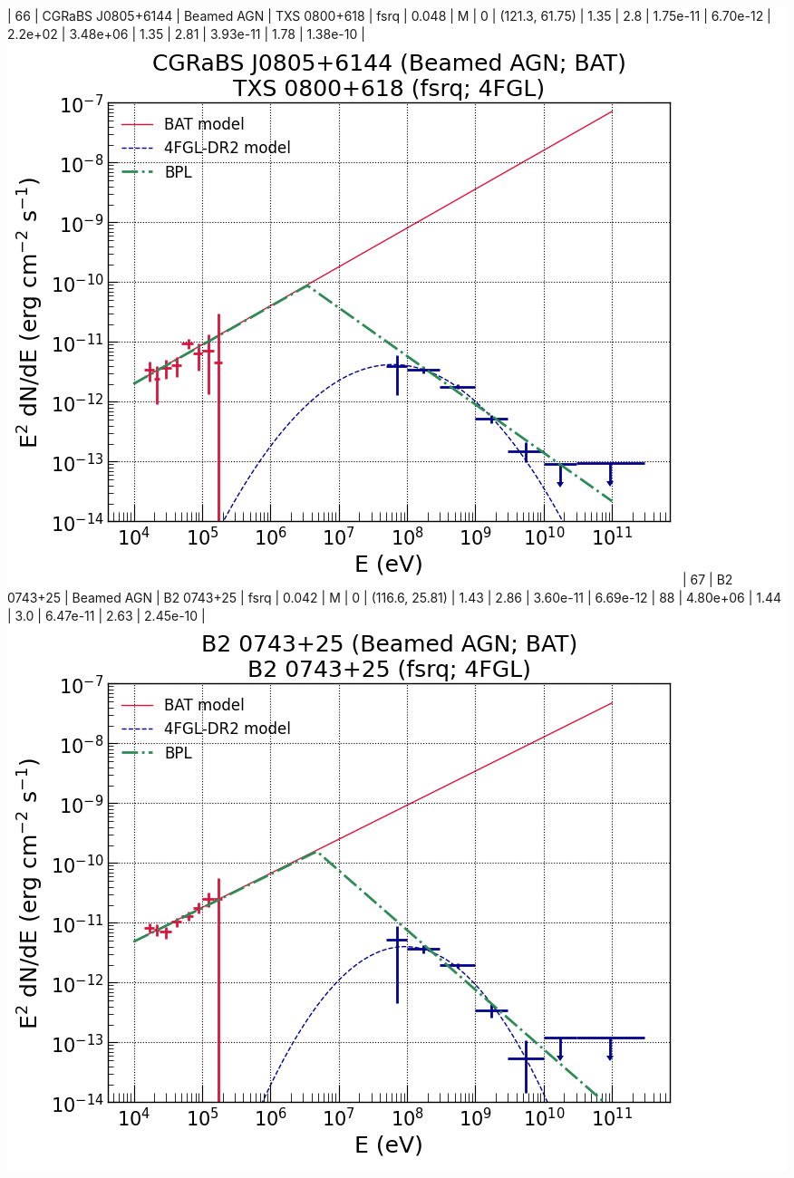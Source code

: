 | 66 | CGRaBS J0805+6144 | Beamed AGN | TXS 0800+618 | fsrq | 0.048 | M | 0 | (121.3, 61.75) | 1.35 | 2.8 | 1.75e-11 | 6.70e-12 | 2.2e+02 | 3.48e+06 | 1.35 | 2.81 | 3.93e-11 | 1.78 | 1.38e-10 | ![](figures/SED/BPLfit_TXS_0800+618.png)
| 67 | B2 0743+25 | Beamed AGN | B2 0743+25 | fsrq | 0.042 | M | 0 | (116.6, 25.81) | 1.43 | 2.86 | 3.60e-11 | 6.69e-12 | 88 | 4.80e+06 | 1.44 | 3.0 | 6.47e-11 | 2.63 | 2.45e-10 | ![](figures/SED/BPLfit_B2_0743+25.png)